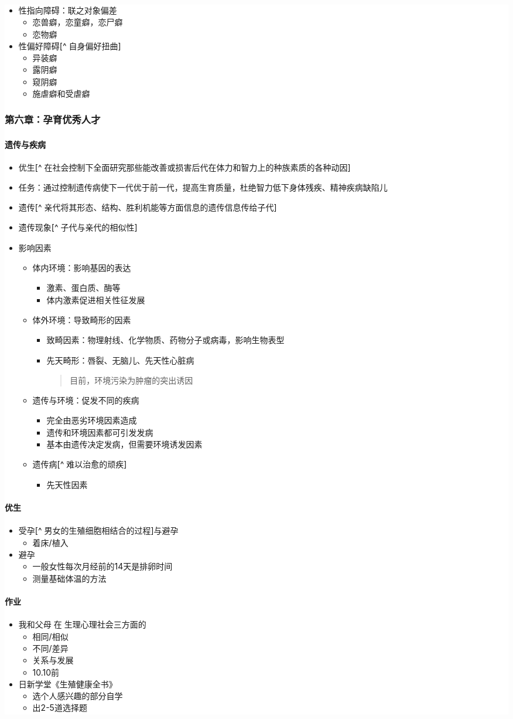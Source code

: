   - 性指向障碍：联之对象偏差
    - 恋兽癖，恋童癖，恋尸癖
    - 恋物癖
  - 性偏好障碍[^ 自身偏好扭曲]
    - 异装癖
    - 露阴癖
    - 窥阴癖
    - 施虐癖和受虐癖



### 第六章：孕育优秀人才

#### 遗传与疾病

- 优生[^ 在社会控制下全面研究那些能改善或损害后代在体力和智力上的种族素质的各种动因]
- 任务：通过控制遗传病使下一代优于前一代，提高生育质量，杜绝智力低下身体残疾、精神疾病缺陷儿
- 遗传[^ 亲代将其形态、结构、胜利机能等方面信息的遗传信息传给子代]
- 遗传现象[^ 子代与亲代的相似性]

- 影响因素

  - 体内环境：影响基因的表达

    - 激素、蛋白质、酶等
    - 体内激素促进相关性征发展

  - 体外环境：导致畸形的因素

    - 致畸因素：物理射线、化学物质、药物分子或病毒，影响生物表型

    - 先天畸形：唇裂、无脑儿、先天性心脏病

      > 目前，环境污染为肿瘤的突出诱因

  - 遗传与环境：促发不同的疾病

    - 完全由恶劣环境因素造成
    - 遗传和环境因素都可引发发病
    - 基本由遗传决定发病，但需要环境诱发因素

  - 遗传病[^ 难以治愈的顽疾]

    - 先天性因素

#### 优生

- 受孕[^ 男女的生殖细胞相结合的过程]与避孕
  - 着床/植入
- 避孕
  - 一般女性每次月经前的14天是排卵时间
  - 测量基础体温的方法

#### 作业

- 我和父母 在 生理心理社会三方面的
  - 相同/相似
  - 不同/差异
  - 关系与发展
  - 10.10前
- 日新学堂《生殖健康全书》
  - 选个人感兴趣的部分自学
  - 出2-5道选择题
